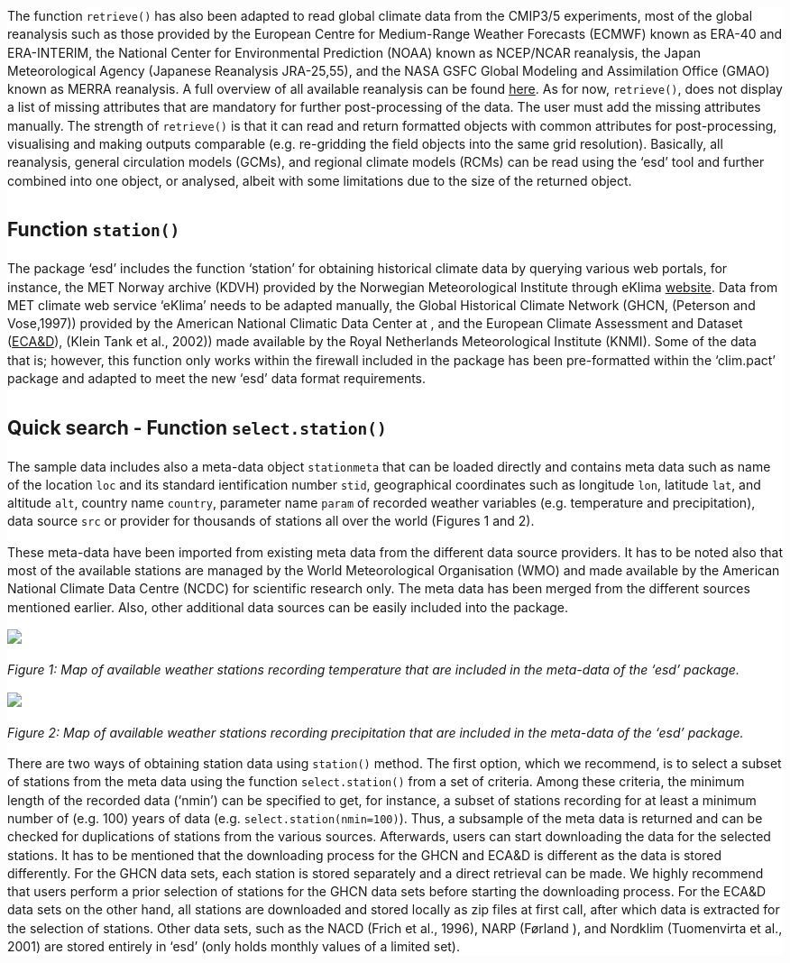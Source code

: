 The function `retrieve()` has also been adapted to read global climate data from the CMIP3/5 experiments, most of the global reanalysis such as those provided by the European Centre for Medium-Range Weather Forecasts (ECMWF) known as ERA-40 and ERA-INTERIM, the National Center for Environmental Prediction (NOAA) known as NCEP/NCAR reanalysis, the Japan Meteorological Agency (Japanese Reanalysis JRA-25,55), and the NASA GSFC Global Modeling and Assimilation Office (GMAO) known as MERRA reanalysis. A full overview of all available reanalysis can be found [here](http://reanalysis.org/atmosphere/overview-current-reanalyses).
As for now, `retrieve()`, does not display a list of missing attributes that are mandatory for further post-processing of the data. The user must add the missing attributes manually. The strength of `retrieve()` is that it can read and return formatted objects with common attributes for post-processing, visualising and making outputs comparable (e.g. re-gridding the field objects into the same grid resolution). Basically, all reanalysis, general circulation models (GCMs), and regional climate models (RCMs) can be read using the ‘esd’ tool and further combined into one object, or analysed, albeit with some limitations due to the size of
the returned object.

## Function `station()`
The package ‘esd’ includes the function ‘station’ for obtaining historical climate data by querying various web portals, for instance, the MET Norway archive (KDVH) provided by the Norwegian Meteorological Institute through eKlima [website](http://eklima.met.no). Data from MET climate web service ‘eKlima’ needs to be adapted manually, the Global Historical Climate Network (GHCN, (Peterson and Vose,1997)) provided by the American National Climatic Data Center at [](http://www1.ncdc.noaa.gov/pub/), and the European Climate Assessment and Dataset ([ECA&D](http://eca.knmi.nl/)), (Klein Tank et al., 2002)) made available by the Royal Netherlands Meteorological Institute (KNMI). Some of the data that is; however, this function only works within the firewall included in the package has been pre-formatted within the ‘clim.pact’ package and adapted to meet the new ‘esd’ data format requirements.

## Quick search - Function `select.station()`
The sample data includes also a meta-data object `stationmeta` that can be loaded directly and contains meta data such as name of the location `loc` and its standard ientification number `stid`, geographical coordinates such as longitude `lon`, latitude `lat`, and altitude `alt`, country name `country`, parameter name `param` of recorded weather variables (e.g. temperature and precipitation), data source `src` or provider for thousands of stations all over the world (Figures 1 and 2).

These meta-data have been imported from existing meta data from the different data source providers. It has to be noted also that most of the available stations are managed by the World Meteorological Organisation (WMO) and made available by the American National Climate Data Centre (NCDC) for scientific research only. The meta data has been merged from the different sources mentioned earlier. Also, other additional data sources can be easily included into the package.

![](/esd/assets/images/map_station_t2m.jpg)

_Figure 1: Map of available weather stations recording temperature that are included in the meta-data of the ‘esd’ package._

![](/esd/assets/images/map_station_precip.jpg)

_Figure 2: Map of available weather stations recording precipitation that are included in the meta-data of the ‘esd’ package._

There are two ways of obtaining station data using `station()` method. The first option, which we recommend, is to select a subset of stations from the meta data using the function `select.station()` from a set of criteria. Among these criteria, the minimum length of the recorded data (‘nmin’) can be specified to get, for instance, a subset of stations recording for at least a minimum number of (e.g. 100) years of data (e.g. `select.station(nmin=100)`). Thus, a subsample of the meta data is returned and can be checked for duplications of stations from the various sources. Afterwards, users can start downloading the data for the selected stations. It has to be mentioned that the downloading process for the GHCN and ECA&D is different as the data is stored differently. For the GHCN data sets, each station is stored separately and a direct retrieval can be made. We highly recommend that users perform a prior selection of stations for the GHCN data sets before starting the downloading process. For the ECA&D data sets on the other hand, all stations are downloaded and stored locally as zip files at first call, after which data is extracted for the selection of stations. Other data sets, such as the NACD (Frich et al., 1996), NARP (Førland ), and Nordklim (Tuomenvirta et al., 2001) are stored entirely in ‘esd’ (only holds monthly values of a limited set).